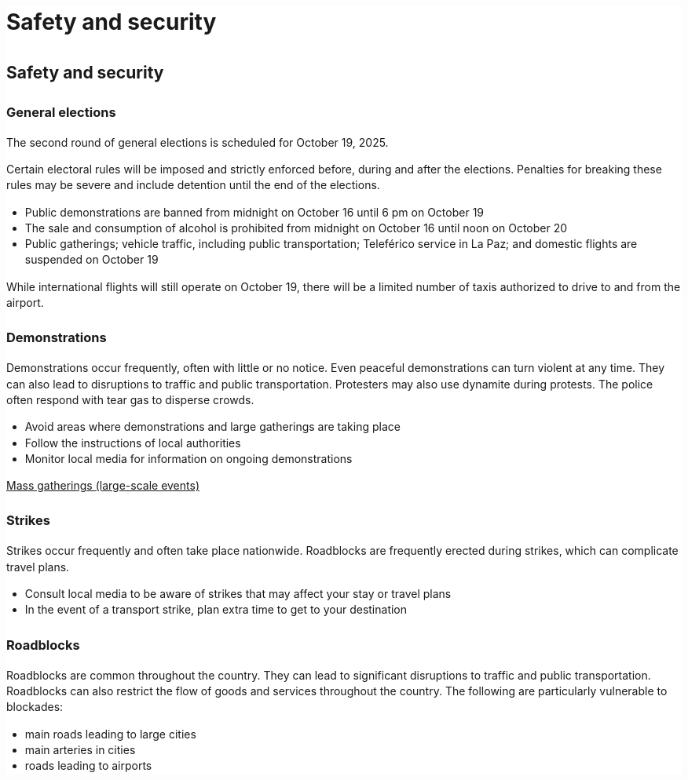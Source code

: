 # Safety and security

## Safety and security

### General elections

The second round of general elections is scheduled for October 19, 2025.

Certain electoral rules will be imposed and strictly enforced before, during and after the elections. Penalties for breaking these rules may be severe and include detention until the end of the elections.

* Public demonstrations are banned from midnight on October 16 until 6 pm on October 19
* The sale and consumption of alcohol is prohibited from midnight on October 16 until noon on October 20
* Public gatherings; vehicle traffic, including public transportation; Teleférico service in La Paz; and domestic flights are suspended on October 19

While international flights will still operate on October 19, there will be a limited number of taxis authorized to drive to and from the airport.

### Demonstrations

Demonstrations occur frequently, often with little or no notice. Even peaceful demonstrations can turn violent at any time. They can also lead to disruptions to traffic and public transportation. Protesters may also use dynamite during protests. The police often respond with tear gas to disperse crowds.

* Avoid areas where demonstrations and large gatherings are taking place
* Follow the instructions of local authorities
* Monitor local media for information on ongoing demonstrations

[Mass gatherings (large-scale events)](https://travel.gc.ca/travelling/health-safety/mass-gatherings)

### Strikes

Strikes occur frequently and often take place nationwide. Roadblocks are frequently erected during strikes, which can complicate travel plans.

* Consult local media to be aware of strikes that may affect your stay or travel plans
* In the event of a transport strike, plan extra time to get to your destination

### Roadblocks

Roadblocks are common throughout the country. They can lead to significant disruptions to traffic and public transportation. Roadblocks can also restrict the flow of goods and services throughout the country. The following are particularly vulnerable to blockades:

* main roads leading to large cities
* main arteries in cities
* roads leading to airports

